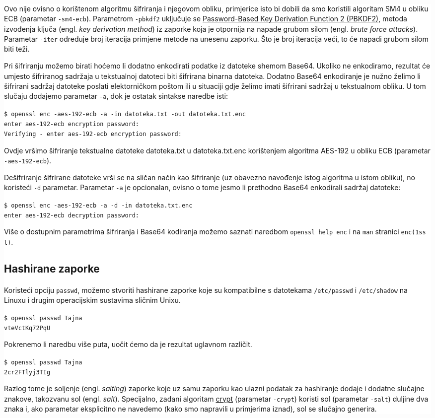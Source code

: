 Ovo nije ovisno o korištenom algoritmu šifriranja i njegovom obliku, primjerice isto bi dobili da smo koristili algoritam SM4 u obliku ECB (parametar `-sm4-ecb`). Parametrom `-pbkdf2` uključuje se [Password-Based Key Derivation Function 2 (PBKDF2)](https://en.wikipedia.org/wiki/PBKDF2), metoda izvođenja ključa (engl. *key derivation method*) iz zaporke koja je otpornija na napade grubom silom (engl. *brute force attacks*). Parametar `-iter` određuje broj iteracija primjene metode na unesenu zaporku. Što je broj iteracija veći, to će napadi grubom silom biti teži.

Pri šifriranju možemo birati hoćemo li dodatno enkodirati podatke iz datoteke shemom Base64. Ukoliko ne enkodiramo, rezultat će umjesto šifriranog sadržaja u tekstualnoj datoteci biti šifrirana binarna datoteka. Dodatno Base64 enkodiranje je nužno želimo li šifrirani sadržaj datoteke poslati elektorničkom poštom ili u situaciji gdje želimo imati šifrirani sadržaj u tekstualnom obliku. U tom slučaju dodajemo parametar `-a`, dok je ostatak sintakse naredbe isti:

``` shell
$ openssl enc -aes-192-ecb -a -in datoteka.txt -out datoteka.txt.enc
enter aes-192-ecb encryption password:
Verifying - enter aes-192-ecb encryption password:
```

Ovdje vršimo šifriranje tekstualne datoteke datoteka.txt u datoteka.txt.enc korištenjem algoritma AES-192 u obliku ECB (parametar `-aes-192-ecb`).

Dešifriranje šifrirane datoteke vrši se na sličan način kao šifriranje (uz obavezno navođenje istog algoritma u istom obliku), no koristeći `-d` parametar. Parametar `-a` je opcionalan, ovisno o tome jesmo li prethodno Base64 enkodirali sadržaj datoteke:

``` shell
$ openssl enc -aes-192-ecb -a -d -in datoteka.txt.enc
enter aes-192-ecb decryption password:
```

Više o dostupnim parametrima šifriranja i Base64 kodiranja možemo saznati naredbom `openssl help enc` i na `man` stranici `enc(1ssl)`.

## Hashirane zaporke

Koristeći opciju `passwd`, možemo stvoriti hashirane zaporke koje su kompatibilne s datotekama `/etc/passwd` i `/etc/shadow` na Linuxu i drugim operacijskim sustavima sličnim Unixu.

``` shell
$ openssl passwd Tajna
vteVctKq72PqU
```

Pokrenemo li naredbu više puta, uočit ćemo da je rezultat uglavnom različit.

``` shell
$ openssl passwd Tajna
2cr2FTlyj3TIg
```

Razlog tome je soljenje (engl. *salting*) zaporke koje uz samu zaporku kao ulazni podatak za hashiranje dodaje i dodatne slučajne znakove, takozvanu sol (engl. *salt*). Specijalno, zadani algoritam [crypt](https://en.wikipedia.org/wiki/Crypt_(Unix)) (parametar `-crypt`) koristi sol (parametar `-salt`) duljine dva znaka i, ako parametar eksplicitno ne navedemo (kako smo napravili u primjerima iznad), sol se slučajno generira.
